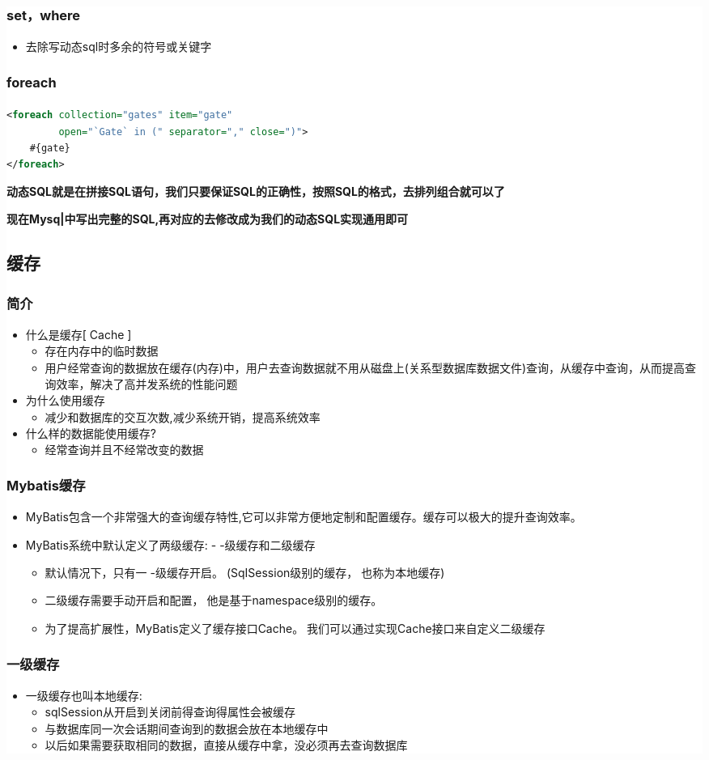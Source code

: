 ```xml
```



### set，where

* 去除写动态sql时多余的符号或关键字

### foreach

```xml
<foreach collection="gates" item="gate"
         open="`Gate` in (" separator="," close=")">
    #{gate}
</foreach>
```

**动态SQL就是在拼接SQL语句，我们只要保证SQL的正确性，按照SQL的格式，去排列组合就可以了**

**现在Mysq|中写出完整的SQL,再对应的去修改成为我们的动态SQL实现通用即可**

## 缓存

### 简介

* 什么是缓存[ Cache ]
  * 存在内存中的临时数据
  * 用户经常查询的数据放在缓存(内存)中，用户去查询数据就不用从磁盘上(关系型数据库数据文件)查询，从缓存中查询，从而提高查询效率，解决了高并发系统的性能问题
* 为什么使用缓存
  * 减少和数据库的交互次数,减少系统开销，提高系统效率
* 什么样的数据能使用缓存?
  * 经常查询并且不经常改变的数据

### Mybatis缓存

* MyBatis包含一个非常强大的查询缓存特性,它可以非常方便地定制和配置缓存。缓存可以极大的提升查询效率。

* MyBatis系统中默认定义了两级缓存: - -级缓存和二级缓存

  * 默认情况下，只有一 -级缓存开启。 (SqISession级别的缓存， 也称为本地缓存)
  * 二级缓存需要手动开启和配置， 他是基于namespace级别的缓存。

  * 为了提高扩展性，MyBatis定义了缓存接口Cache。 我们可以通过实现Cache接口来自定义二级缓存

### 一级缓存

* 一级缓存也叫本地缓存:
  * sqlSession从开启到关闭前得查询得属性会被缓存
  * 与数据库同一次会话期间查询到的数据会放在本地缓存中
  * 以后如果需要获取相同的数据，直接从缓存中拿，没必须再去查询数据库
